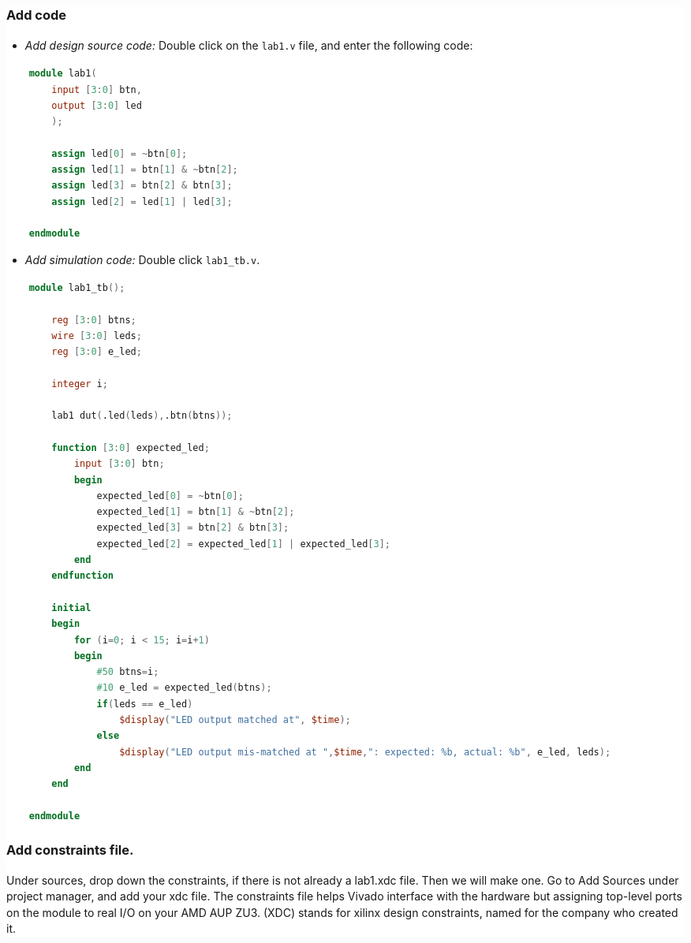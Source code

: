 ### Add code

* *Add design source code:* Double click on the `lab1.v` file, and enter the following code:

```verilog
    module lab1(
        input [3:0] btn,
        output [3:0] led
        );

        assign led[0] = ~btn[0];
        assign led[1] = btn[1] & ~btn[2];
        assign led[3] = btn[2] & btn[3];
        assign led[2] = led[1] | led[3];
     
    endmodule
```

* *Add simulation code:* Double click `lab1_tb.v`.

```verilog
    module lab1_tb();
        
        reg [3:0] btns;
        wire [3:0] leds;
        reg [3:0] e_led;

        integer i;

        lab1 dut(.led(leds),.btn(btns));

        function [3:0] expected_led;
            input [3:0] btn;
            begin      
                expected_led[0] = ~btn[0];
                expected_led[1] = btn[1] & ~btn[2];
                expected_led[3] = btn[2] & btn[3];
                expected_led[2] = expected_led[1] | expected_led[3];
            end   
        endfunction   

        initial
        begin
            for (i=0; i < 15; i=i+1)
            begin
                #50 btns=i;
                #10 e_led = expected_led(btns);
                if(leds == e_led)
                    $display("LED output matched at", $time);
                else
                    $display("LED output mis-matched at ",$time,": expected: %b, actual: %b", e_led, leds);
            end
        end
          
    endmodule
```
### Add constraints file.
Under sources, drop down the constraints, if there is not already a lab1.xdc file. Then we will make one. Go to Add Sources under project manager, and add your xdc file.
The constraints file helps Vivado interface with the hardware but assigning top-level ports on the module to real I/O on your AMD AUP ZU3. (XDC) stands for xilinx design constraints, named for the company who created it. 
